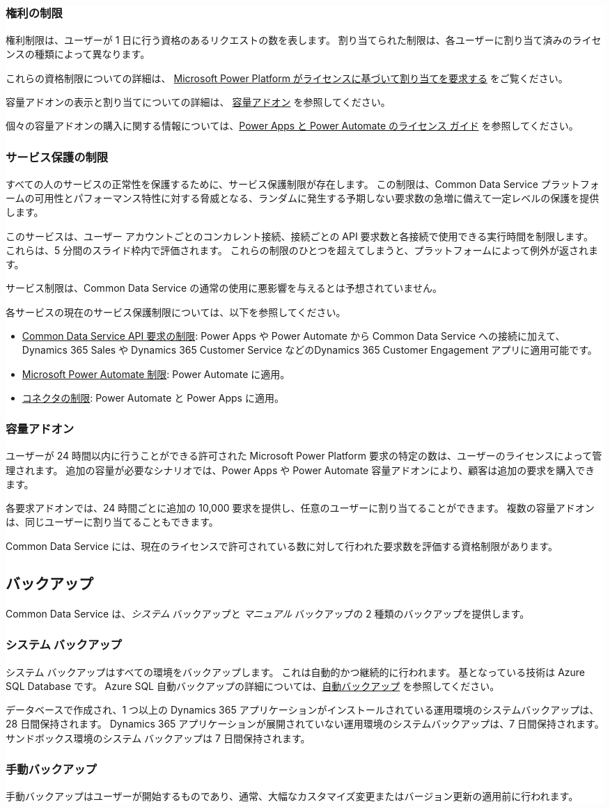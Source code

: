 ### <a name="entitlement-limits"></a>権利の制限

権利制限は、ユーザーが 1 日に行う資格のあるリクエストの数を表します。 割り当てられた制限は、各ユーザーに割り当て済みのライセンスの種類によって異なります。

これらの資格制限についての詳細は、 [Microsoft Power Platform がライセンスに基づいて割り当てを要求する](/power-platform/admin/api-request-limits-allocations#microsoft-power-platform-requests-allocations-based-on-licenses) をご覧ください。

容量アドオンの表示と割り当てについての詳細は、 [容量アドオン](/power-platform/admin/capacity-add-on) を参照してください。

個々の容量アドオンの購入に関する情報については、[Power Apps と Power Automate のライセンス ガイド](https://go.microsoft.com/fwlink/?linkid=2085130)  を参照してください。

### <a name="service-protection-limits"></a>サービス保護の制限

すべての人のサービスの正常性を保護するために、サービス保護制限が存在します。 この制限は、Common Data Service プラットフォームの可用性とパフォーマンス特性に対する脅威となる、ランダムに発生する予期しない要求数の急増に備えて一定レベルの保護を提供します。

このサービスは、ユーザー アカウントごとのコンカレント接続、接続ごとの API 要求数と各接続で使用できる実行時間を制限します。 これらは、5 分間のスライド枠内で評価されます。 これらの制限のひとつを超えてしまうと、プラットフォームによって例外が返されます。

サービス制限は、Common Data Service の通常の使用に悪影響を与えるとは予想されていません。

各サービスの現在のサービス保護制限については、以下を参照してください。

- [Common Data Service API 要求の制限](/powerapps/developer/common-data-service/api-limits): Power Apps や Power Automate から Common Data Service への接続に加えて、Dynamics 365 Sales や Dynamics 365 Customer Service などのDynamics 365 Customer Engagement アプリに適用可能です。

- [Microsoft Power Automate 制限](/flow/limits-and-config#looping-and-debatching-limits): Power Automate に適用。 

- [コネクタの制限](https://docs.microsoft.com/connectors/): Power Automate と Power Apps に適用。

### <a name="capacity-add-ons"></a>容量アドオン

ユーザーが 24 時間以内に行うことができる許可された Microsoft Power Platform 要求の特定の数は、ユーザーのライセンスによって管理されます。 追加の容量が必要なシナリオでは、Power Apps や Power Automate 容量アドオンにより、顧客は追加の要求を購入できます。

各要求アドオンでは、24 時間ごとに追加の 10,000 要求を提供し、任意のユーザーに割り当てることができます。 複数の容量アドオンは、同じユーザーに割り当てることもできます。

Common Data Service には、現在のライセンスで許可されている数に対して行われた要求数を評価する資格制限があります。

## <a name="backups"></a>バックアップ

Common Data Service は、*システム* バックアップと *マニュアル* バックアップの 2 種類のバックアップを提供します。

### <a name="system-backups"></a>システム バックアップ

システム バックアップはすべての環境をバックアップします。 これは自動的かつ継続的に行われます。 基となっている技術は Azure SQL Database です。 Azure SQL 自動バックアップの詳細については、[自動バックアップ](/azure/sql-database/sql-database-automated-backups) を参照してください。 

データベースで作成され、1 つ以上の Dynamics 365 アプリケーションがインストールされている運用環境のシステムバックアップは、28 日間保持されます。 Dynamics 365 アプリケーションが展開されていない運用環境のシステムバックアップは、7 日間保持されます。 サンドボックス環境のシステム バックアップは 7 日間保持されます。

### <a name="manual-backups"></a>手動バックアップ

手動バックアップはユーザーが開始するものであり、通常、大幅なカスタマイズ変更またはバージョン更新の適用前に行われます。
